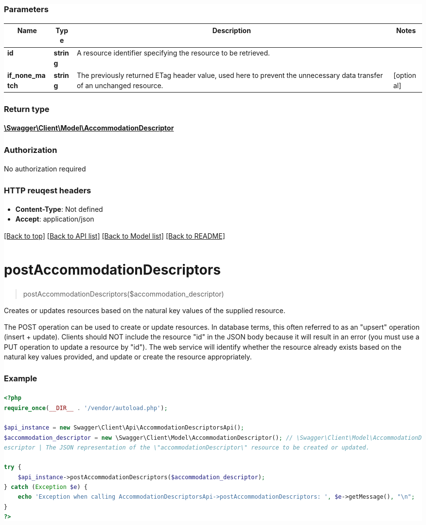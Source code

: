 ### Parameters

Name | Type | Description  | Notes
------------- | ------------- | ------------- | -------------
 **id** | **string**| A resource identifier specifying the resource to be retrieved. | 
 **if_none_match** | **string**| The previously returned ETag header value, used here to prevent the unnecessary data transfer of an unchanged resource. | [optional] 

### Return type

[**\Swagger\Client\Model\AccommodationDescriptor**](AccommodationDescriptor.md)

### Authorization

No authorization required

### HTTP reuqest headers

 - **Content-Type**: Not defined
 - **Accept**: application/json

[[Back to top]](#) [[Back to API list]](../README.md#documentation-for-api-endpoints) [[Back to Model list]](../README.md#documentation-for-models) [[Back to README]](../README.md)

# **postAccommodationDescriptors**
> postAccommodationDescriptors($accommodation_descriptor)

Creates or updates resources based on the natural key values of the supplied resource.

The POST operation can be used to create or update resources. In database terms, this often referred to as an \"upsert\" operation (insert + update).  Clients should NOT include the resource \"id\" in the JSON body because it will result in an error (you must use a PUT operation to update a resource by \"id\"). The web service will identify whether the resource already exists based on the natural key values provided, and update or create the resource appropriately.

### Example 
```php
<?php
require_once(__DIR__ . '/vendor/autoload.php');

$api_instance = new Swagger\Client\Api\AccommodationDescriptorsApi();
$accommodation_descriptor = new \Swagger\Client\Model\AccommodationDescriptor(); // \Swagger\Client\Model\AccommodationDescriptor | The JSON representation of the \"accommodationDescriptor\" resource to be created or updated.

try { 
    $api_instance->postAccommodationDescriptors($accommodation_descriptor);
} catch (Exception $e) {
    echo 'Exception when calling AccommodationDescriptorsApi->postAccommodationDescriptors: ', $e->getMessage(), "\n";
}
?>
```
